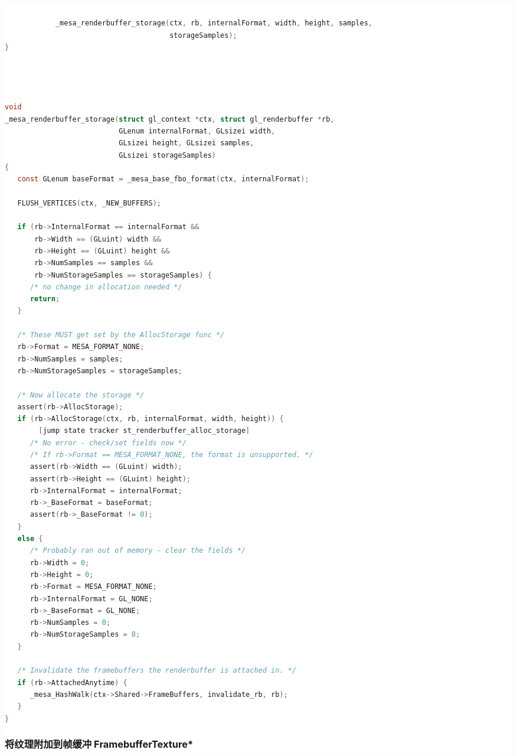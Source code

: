 ```c

            _mesa_renderbuffer_storage(ctx, rb, internalFormat, width, height, samples,
                                       storageSamples);
}




void
_mesa_renderbuffer_storage(struct gl_context *ctx, struct gl_renderbuffer *rb,
                           GLenum internalFormat, GLsizei width,
                           GLsizei height, GLsizei samples,
                           GLsizei storageSamples)
{
   const GLenum baseFormat = _mesa_base_fbo_format(ctx, internalFormat);

   FLUSH_VERTICES(ctx, _NEW_BUFFERS);

   if (rb->InternalFormat == internalFormat &&
       rb->Width == (GLuint) width &&
       rb->Height == (GLuint) height &&
       rb->NumSamples == samples &&
       rb->NumStorageSamples == storageSamples) {
      /* no change in allocation needed */
      return;
   }

   /* These MUST get set by the AllocStorage func */
   rb->Format = MESA_FORMAT_NONE;
   rb->NumSamples = samples;
   rb->NumStorageSamples = storageSamples;

   /* Now allocate the storage */
   assert(rb->AllocStorage);
   if (rb->AllocStorage(ctx, rb, internalFormat, width, height)) {
        [jump state tracker st_renderbuffer_alloc_storage]
      /* No error - check/set fields now */
      /* If rb->Format == MESA_FORMAT_NONE, the format is unsupported. */
      assert(rb->Width == (GLuint) width);
      assert(rb->Height == (GLuint) height);
      rb->InternalFormat = internalFormat;
      rb->_BaseFormat = baseFormat;
      assert(rb->_BaseFormat != 0);
   }
   else {
      /* Probably ran out of memory - clear the fields */
      rb->Width = 0;
      rb->Height = 0;
      rb->Format = MESA_FORMAT_NONE;
      rb->InternalFormat = GL_NONE;
      rb->_BaseFormat = GL_NONE;
      rb->NumSamples = 0;
      rb->NumStorageSamples = 0;
   }

   /* Invalidate the framebuffers the renderbuffer is attached in. */
   if (rb->AttachedAnytime) {
      _mesa_HashWalk(ctx->Shared->FrameBuffers, invalidate_rb, rb);
   }
}
```
### 将纹理附加到帧缓冲 FramebufferTexture\*
